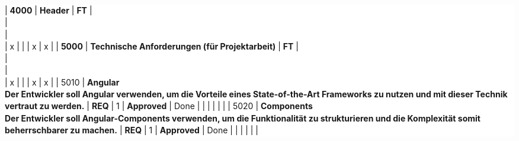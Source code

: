 | **4000**   | **Header**                                                                                                                                                                                                                                                                                                                                                                                                                                                                                                                                                                                                                                                                                                                                                                                                                                                                     | **FT**         | **<br>**     | **<br>**     | **<br>**       | x                                                                                                                                                                                                          |                 |                    | x                                                                                            | x          |
| **5000**   | **Technische Anforderungen (für Projektarbeit)**                                                                                                                                                                                                                                                                                                                                                                                                                                                                                                                                                                                                                                                                                                                                                                                                                               | **FT**         | **<br>**     | **<br>**     | **<br>**       | x                                                                                                                                                                                                          |                 |                    | x                                                                                            | x          |
| 5010       | **Angular<br>Der Entwickler soll Angular verwenden, um die Vorteile eines State-of-the-Art Frameworks zu nutzen und mit dieser Technik vertraut zu werden.**                                                                                                                                                                                                                                                                                                                                                                                                                                                                                                                                                                                                                                                                                                                   | **REQ**        | 1            | **Approved** | Done           |                                                                                                                                                                                                            |                 |                    |                                                                                              |            |
| 5020       | **Components<br>Der Entwickler soll Angular-Components verwenden, um die Funktionalität zu strukturieren und die Komplexität somit beherrschbarer zu machen.**                                                                                                                                                                                                                                                                                                                                                                                                                                                                                                                                                                                                                                                                                                                 | **REQ**        | 1            | **Approved** | Done           |                                                                                                                                                                                                            |                 |                    |                                                                                              |            |